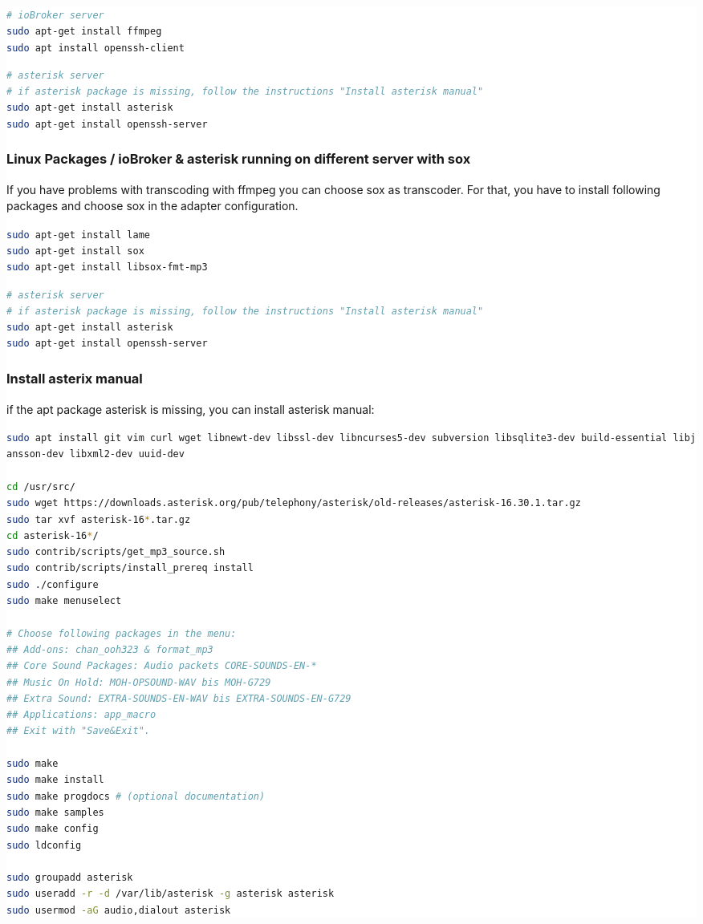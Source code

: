 ```sh
# ioBroker server
sudo apt-get install ffmpeg
sudo apt install openssh-client
```

```sh
# asterisk server
# if asterisk package is missing, follow the instructions "Install asterisk manual"
sudo apt-get install asterisk
sudo apt-get install openssh-server
```

### Linux Packages / ioBroker & asterisk running on different server with sox

If you have problems with transcoding with ffmpeg you can choose sox as transcoder. For that, you have to install following packages and choose sox in the adapter configuration.

```sh
sudo apt-get install lame
sudo apt-get install sox
sudo apt-get install libsox-fmt-mp3
```

```sh
# asterisk server
# if asterisk package is missing, follow the instructions "Install asterisk manual"
sudo apt-get install asterisk
sudo apt-get install openssh-server
```

### Install asterix manual

if the apt package asterisk is missing, you can install asterisk manual:

```sh
sudo apt install git vim curl wget libnewt-dev libssl-dev libncurses5-dev subversion libsqlite3-dev build-essential libjansson-dev libxml2-dev uuid-dev

cd /usr/src/
sudo wget https://downloads.asterisk.org/pub/telephony/asterisk/old-releases/asterisk-16.30.1.tar.gz
sudo tar xvf asterisk-16*.tar.gz
cd asterisk-16*/
sudo contrib/scripts/get_mp3_source.sh
sudo contrib/scripts/install_prereq install
sudo ./configure
sudo make menuselect

# Choose following packages in the menu:
## Add-ons: chan_ooh323 & format_mp3
## Core Sound Packages: Audio packets CORE-SOUNDS-EN-*
## Music On Hold: MOH-OPSOUND-WAV bis MOH-G729
## Extra Sound: EXTRA-SOUNDS-EN-WAV bis EXTRA-SOUNDS-EN-G729
## Applications: app_macro
## Exit with "Save&Exit".

sudo make
sudo make install
sudo make progdocs # (optional documentation)
sudo make samples
sudo make config
sudo ldconfig

sudo groupadd asterisk
sudo useradd -r -d /var/lib/asterisk -g asterisk asterisk
sudo usermod -aG audio,dialout asterisk
```